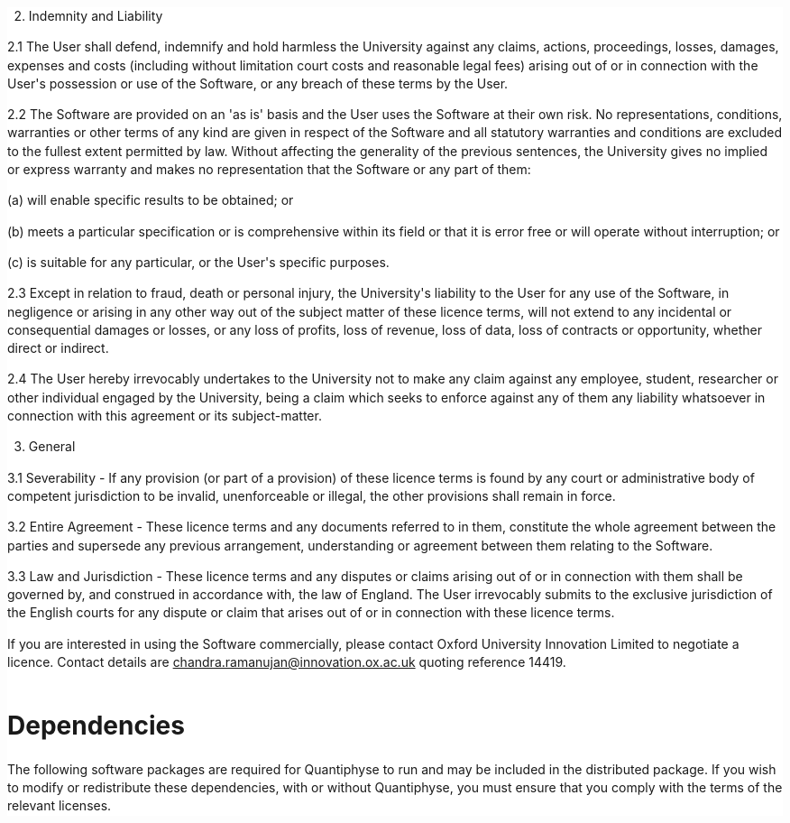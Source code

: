 2.	Indemnity and Liability 

2.1	The User shall defend, indemnify and hold harmless the University against any claims, actions, proceedings, losses, damages, expenses and costs (including without limitation court costs and reasonable legal fees) arising out of or in connection with the User's possession or use of the Software, or any breach of these terms by the User. 

2.2	The Software are provided on an 'as is' basis and the User uses the Software at their own risk. No representations, conditions, warranties or other terms of any kind are given in respect of the Software and all statutory warranties and conditions are excluded to the fullest extent permitted by law. Without affecting the generality of the previous sentences, the University gives no implied or express warranty and makes no representation that the Software or any part of them: 

  (a) will enable specific results to be obtained; or 

  (b) meets a particular specification or is comprehensive within its field or that it is error free or will operate without interruption; or 

  (c) is suitable for any particular, or the User's specific purposes. 

2.3	Except in relation to fraud, death or personal injury, the University's liability to the User for any use of the Software, in negligence or arising in any other way out of the subject matter of these licence terms, will not extend to any incidental or consequential damages or losses, or any loss of profits, loss of revenue, loss of data, loss of contracts or opportunity, whether direct or indirect.

2.4	The User hereby irrevocably undertakes to the University not to make any claim against any employee, student, researcher or other individual engaged by the University, being a claim which seeks to enforce against any of them any liability whatsoever in connection with this agreement or its subject-matter. 

3.	General 

3.1	Severability - If any provision (or part of a provision) of these licence terms is found by any court or administrative body of competent jurisdiction to be invalid, unenforceable or illegal, the other provisions shall remain in force.

3.2	Entire Agreement - These licence terms and any documents referred to in them, constitute the whole agreement between the parties and supersede any previous arrangement, understanding or agreement between them relating to the Software. 

3.3	Law and Jurisdiction - These licence terms and any disputes or claims arising out of or in connection with them shall be governed by, and construed in accordance with, the law of England. The User irrevocably submits to the exclusive jurisdiction of the English courts for any dispute or claim that arises out of or in connection with these licence terms.

If you are interested in using the Software commercially, please contact Oxford University Innovation Limited to negotiate a licence. Contact details are chandra.ramanujan@innovation.ox.ac.uk quoting reference 14419.

# Dependencies

The following software packages are required for Quantiphyse to run and may be included in the distributed package. If you wish to modify or redistribute
these dependencies, with or without Quantiphyse, you must ensure that you comply with the terms of the relevant licenses.
